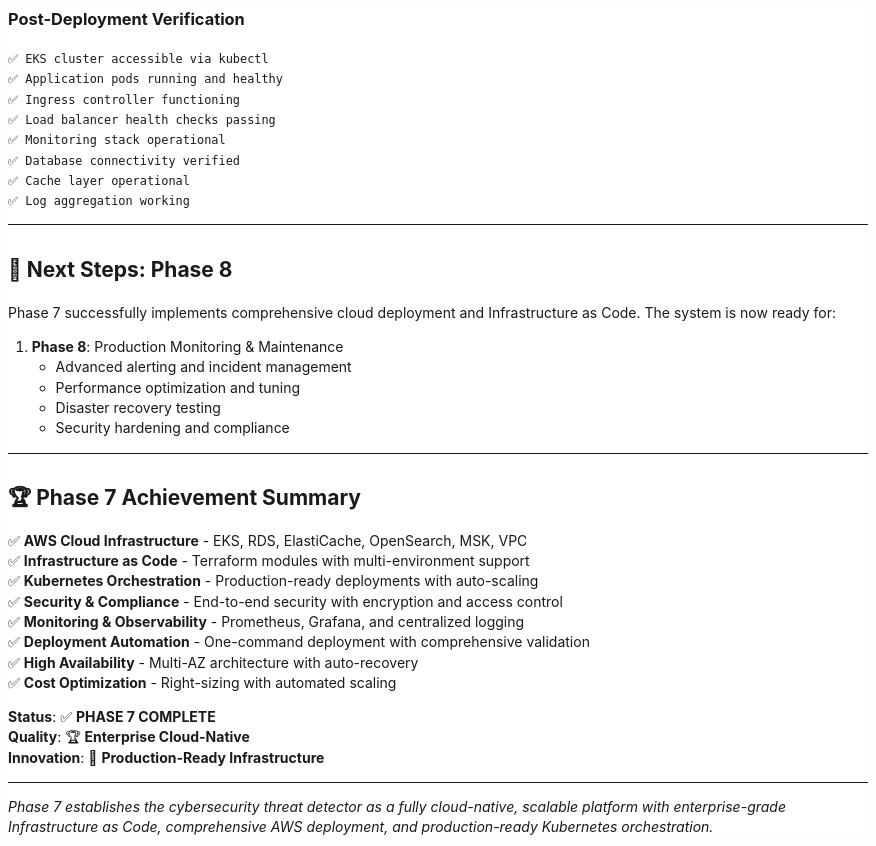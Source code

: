 ### **Post-Deployment Verification**
```bash
✅ EKS cluster accessible via kubectl
✅ Application pods running and healthy
✅ Ingress controller functioning
✅ Load balancer health checks passing
✅ Monitoring stack operational
✅ Database connectivity verified
✅ Cache layer operational
✅ Log aggregation working
```

---

## 🔮 **Next Steps: Phase 8**

Phase 7 successfully implements comprehensive cloud deployment and Infrastructure as Code. The system is now ready for:

1. **Phase 8**: Production Monitoring & Maintenance
   - Advanced alerting and incident management
   - Performance optimization and tuning
   - Disaster recovery testing
   - Security hardening and compliance

---

## 🏆 **Phase 7 Achievement Summary**

✅ **AWS Cloud Infrastructure** - EKS, RDS, ElastiCache, OpenSearch, MSK, VPC  
✅ **Infrastructure as Code** - Terraform modules with multi-environment support  
✅ **Kubernetes Orchestration** - Production-ready deployments with auto-scaling  
✅ **Security & Compliance** - End-to-end security with encryption and access control  
✅ **Monitoring & Observability** - Prometheus, Grafana, and centralized logging  
✅ **Deployment Automation** - One-command deployment with comprehensive validation  
✅ **High Availability** - Multi-AZ architecture with auto-recovery  
✅ **Cost Optimization** - Right-sizing with automated scaling  

**Status**: ✅ **PHASE 7 COMPLETE**  
**Quality**: 🏆 **Enterprise Cloud-Native**  
**Innovation**: 🚀 **Production-Ready Infrastructure**

---

*Phase 7 establishes the cybersecurity threat detector as a fully cloud-native, scalable platform with enterprise-grade Infrastructure as Code, comprehensive AWS deployment, and production-ready Kubernetes orchestration.* 